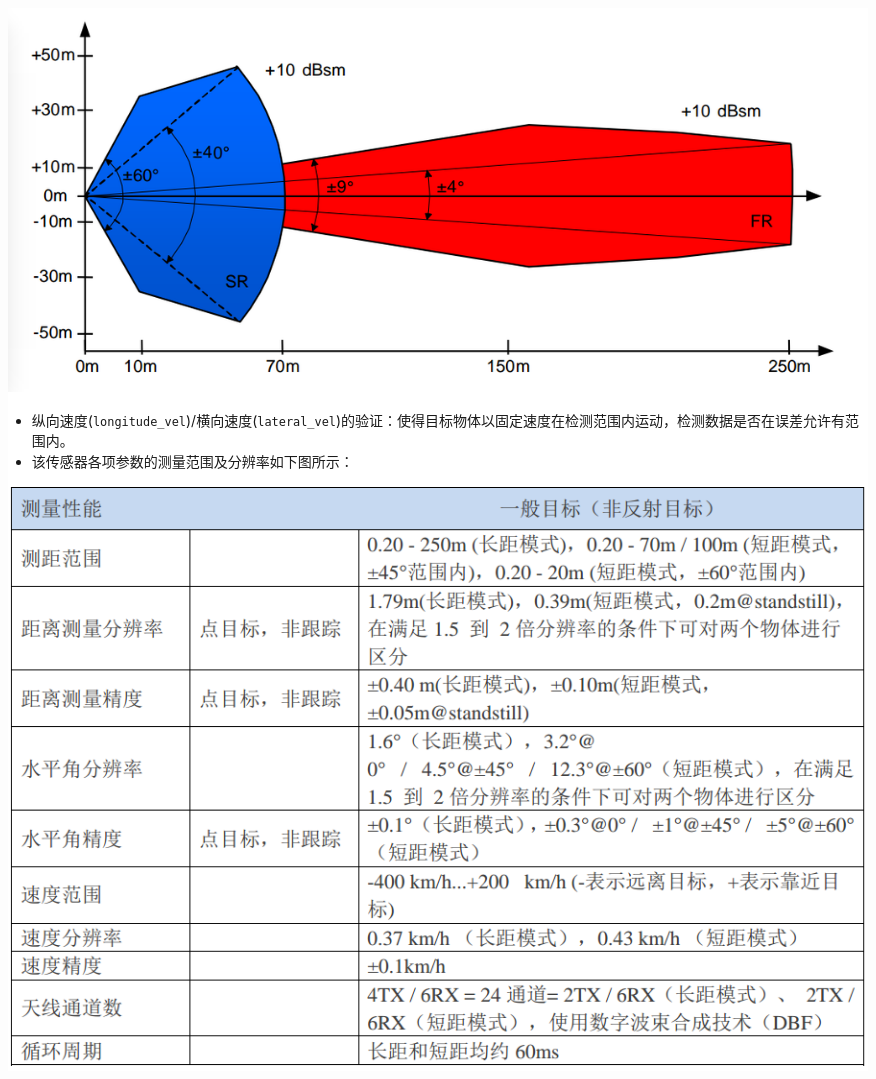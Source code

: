 ![图片](images/34.png)

 - 纵向速度(`longitude_vel`)/横向速度(`lateral_vel`)的验证：使得目标物体以固定速度在检测范围内运动，检测数据是否在误差允许有范围内。
 - 该传感器各项参数的测量范围及分辨率如下图所示：
 
![图片](images/100.png)
	